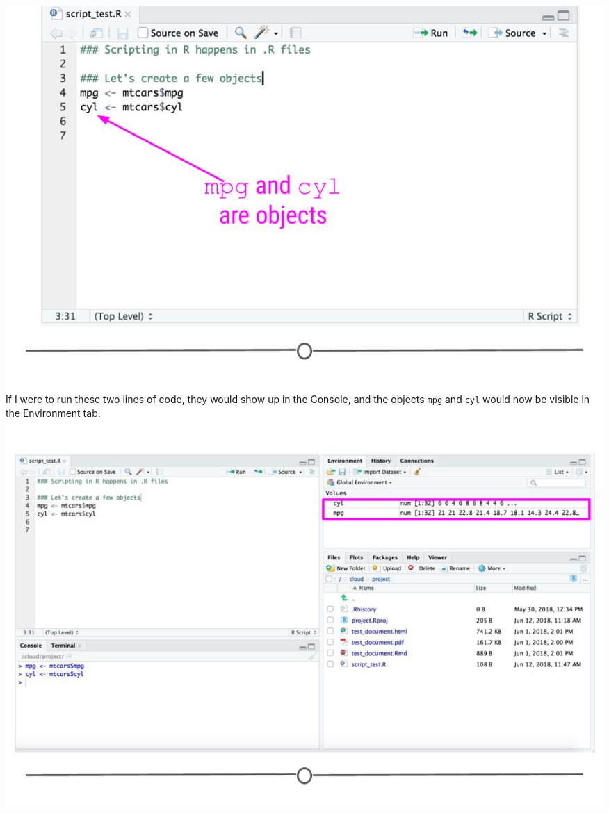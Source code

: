 ![**`mpg` and `cyl` are objects**](resources/images/05_GCD_R_files/05_GCD_R_files-07.png)

If I were to run these two lines of code, they would show up in the Console, and the objects `mpg` and `cyl` would now be visible in the Environment tab. 

![**`mpg` and `cyl` visible in Environment tab**](resources/images/05_GCD_R_files/05_GCD_R_files-08.png)
